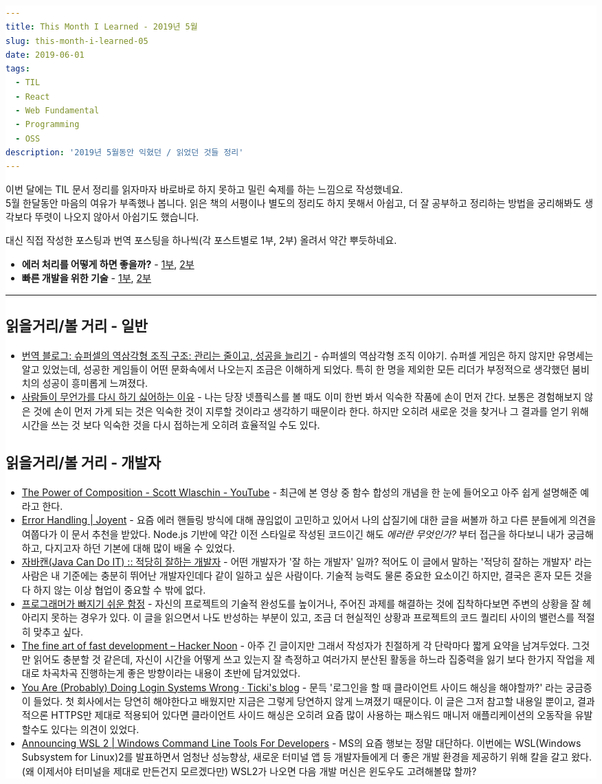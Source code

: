 ```yaml
---
title: This Month I Learned - 2019년 5월
slug: this-month-i-learned-05
date: 2019-06-01
tags:
  - TIL
  - React
  - Web Fundamental
  - Programming
  - OSS
description: '2019년 5월동안 익혔던 / 읽었던 것들 정리'
---
```


이번 달에는 TIL 문서 정리를 읽자마자 바로바로 하지 못하고 밀린 숙제를 하는 느낌으로 작성했네요.  
5월 한달동안 마음의 여유가 부족했나 봅니다. 읽은 책의 서평이나 별도의 정리도 하지 못해서 아쉽고, 더 잘 공부하고 정리하는 방법을 궁리해봐도 생각보다 뚜렷이 나오지 않아서 아쉽기도 했습니다.

대신 직접 작성한 포스팅과 번역 포스팅을 하나씩(각 포스트별로 1부, 2부) 올려서 약간 뿌듯하네요.

- **에러 처리를 어떻게 하면 좋을까?** - [1부](/posts/how-to-handle-errors-1), [2부](/posts/how-to-handle-errors-2)
- **빠른 개발을 위한 기술** - [1부](/posts/the-fine-art-of-fast-development-kr-1), [2부](/posts/the-fine-art-of-fast-development-kr-2)

---

## 읽을거리/볼 거리 - 일반

- [번역 블로그: 슈퍼셀의 역삼각형 조직 구조: 관리는 줄이고, 성공을 늘리기](https://masterfarseer.blogspot.com/2018/05/blog-post.html?m=1) - 슈퍼셀의 역삼각형 조직 이야기. 슈퍼셀 게임은 하지 않지만 유명세는 알고 있었는데, 성공한 게임들이 어떤 문화속에서 나오는지 조금은 이해하게 되었다. 특히 한 명을 제외한 모든 리더가 부정적으로 생각했던 붐비치의 성공이 흥미롭게 느껴졌다.
- [사람들이 무언가를 다시 하기 싫어하는 이유](http://newspeppermint.com/2019/05/07/m-repeat/) - 나는 당장 넷플릭스를 볼 때도 이미 한번 봐서 익숙한 작품에 손이 먼저 간다. 보통은 경험해보지 않은 것에 손이 먼저 가게 되는 것은 익숙한 것이 지루할 것이라고 생각하기 때문이라 한다. 하지만 오히려 새로운 것을 찾거나 그 결과를 얻기 위해 시간을 쓰는 것 보다 익숙한 것을 다시 접하는게 오히려 효율적일 수도 있다.

## 읽을거리/볼 거리 - 개발자

- [The Power of Composition - Scott Wlaschin - YouTube](https://www.youtube.com/watch?v=WhEkBCWpDas) - 최근에 본 영상 중 함수 합성의 개념을 한 눈에 들어오고 아주 쉽게 설명해준 예라고 한다.
- [Error Handling | Joyent](https://www.joyent.com/node-js/production/design/errors) - 요즘 에러 핸들링 방식에 대해 끊임없이 고민하고 있어서 나의 삽질기에 대한 글을 써볼까 하고 다른 분들에게 의견을 여쭙다가 이 문서 추천을 받았다. Node.js 기반에 약간 이전 스타일로 작성된 코드이긴 해도 _에러란 무엇인가?_ 부터 접근을 하다보니 내가 궁금해 하고, 다지고자 하던 기본에 대해 많이 배울 수 있었다.
- [자바캔(Java Can Do IT) :: 적당히 잘하는 개발자](https://javacan.tistory.com/entry/%EC%A0%81%EB%8B%B9%ED%9E%88-%EC%9E%98%ED%95%98%EB%8A%94-%EA%B0%9C%EB%B0%9C%EC%9E%90?fbclid=IwAR1NMNdYa7fwRwXCa_TkhzeSSLhnXHnzH7fuHFLjnuZOhnk-9-DaaCAFn5g) - 어떤 개발자가 '잘 하는 개발자' 일까? 적어도 이 글에서 말하는 '적당히 잘하는 개발자' 라는 사람은 내 기준에는 충분히 뛰어난 개발자인데다 같이 일하고 싶은 사람이다. 기술적 능력도 물론 중요한 요소이긴 하지만, 결국은 혼자 모든 것을 다 하지 않는 이상 협업이 중요할 수 밖에 없다.
- [프로그래머가 빠지기 쉬운 함정](http://lee-seungjae.github.io/ProgrammersCommonPitfall.html) - 자신의 프로젝트의 기술적 완성도를 높이거나, 주어진 과제를 해결하는 것에 집착하다보면 주변의 상황을 잘 헤아리지 못하는 경우가 있다. 이 글을 읽으면서 나도 반성하는 부분이 있고, 조금 더 현실적인 상황과 프로젝트의 코드 퀄리티 사이의 밸런스를 적절히 맞추고 싶다.
- [The fine art of fast development – Hacker Noon](https://medium.com/@david.gilbertson/the-fine-art-of-fast-development-f3b1abb509da) - 아주 긴 글이지만 그래서 작성자가 친절하게 각 단락마다 짧게 요약을 남겨두었다. 그것만 읽어도 충분할 것 같은데, 자신이 시간을 어떻게 쓰고 있는지 잘 측정하고 여러가지 분산된 활동을 하느라 집중력을 잃기 보다 한가지 작업을 제대로 차곡차곡 진행하는게 좋은 방향이라는 내용이 초반에 담겨있었다.
- [You Are (Probably) Doing Login Systems Wrong · Ticki's blog](http://ticki.github.io/blog/you-are-probably-doing-login-systems-wrong/) - 문득 '로그인을 할 때 클라이언트 사이드 해싱을 해야할까?' 라는 궁금증이 들었다. 첫 회사에서는 당연히 해야한다고 배웠지만 지금은 그렇게 당연하지 않게 느껴졌기 때문이다. 이 글은 그저 참고할 내용일 뿐이고, 결과적으론 HTTPS만 제대로 적용되어 있다면 클라이언트 사이드 해싱은 오히려 요즘 많이 사용하는 패스워드 매니저 애플리케이션의 오동작을 유발할수도 있다는 의견이 있었다.
- [Announcing WSL 2 | Windows Command Line Tools For Developers](https://devblogs.microsoft.com/commandline/announcing-wsl-2/) - MS의 요즘 행보는 정말 대단하다. 이번에는 WSL(Windows Subsystem for Linux)2를 발표하면서 엄청난 성능향상, 새로운 터미널 앱 등 개발자들에게 더 좋은 개발 환경을 제공하기 위해 칼을 갈고 왔다. (왜 이제서야 터미널을 제대로 만든건지 모르겠다만) WSL2가 나오면 다음 개발 머신은 윈도우도 고려해볼많 할까?